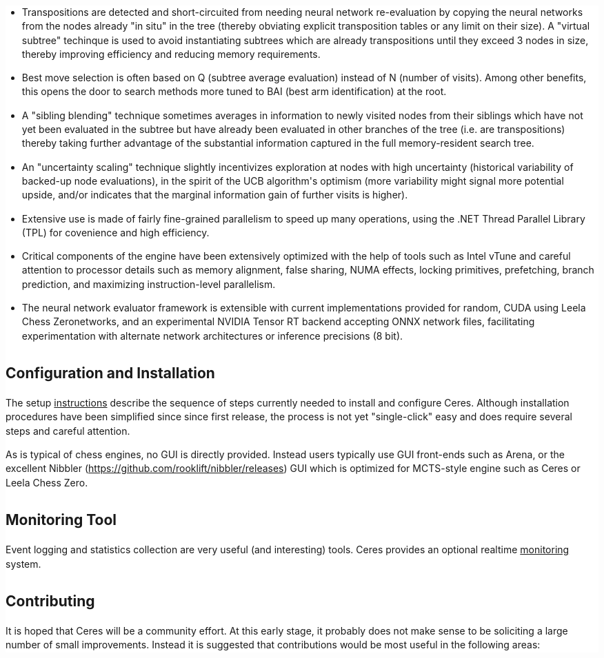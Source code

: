 * Transpositions are detected and short-circuited from needing neural network re-evaluation
by copying the neural networks from the nodes already "in situ" in the tree 
(thereby obviating explicit transposition tables or any limit on their size). A "virtual subtree"
techinque is used to avoid instantiating subtrees which are already transpositions
until they exceed 3 nodes in size, thereby improving efficiency and reducing memory requirements.

* Best move selection is often based on Q (subtree average evaluation) instead of N (number of visits).
Among other benefits, this opens the door to search methods more tuned to BAI (best arm identification) at the root.

* A "sibling blending" technique sometimes averages in information to newly visited nodes from their
siblings which have not yet been evaluated in the subtree but have already been evaluated
in other branches of the tree (i.e. are transpositions) thereby taking further advantage of the
substantial information captured in the full memory-resident search tree.

* An "uncertainty scaling" technique slightly incentivizes exploration at nodes 
with high uncertainty (historical variability of backed-up node evaluations), in the spirit
of the UCB algorithm's optimism (more variability might signal more potential upside,
and/or indicates that the marginal information gain of further visits is higher).

* Extensive use is made of fairly fine-grained parallelism to speed up many operations,
using the .NET Thread Parallel Library (TPL) for covenience and high efficiency.

* Critical components of the engine have been extensively optimized with
the help of tools such as Intel vTune and careful attention to processor 
details such as memory alignment, false sharing, NUMA effects, locking primitives, prefetching,
branch prediction, and maximizing instruction-level parallelism.

* The neural network evaluator framework is extensible with current implementations provided 
for random, CUDA using Leela Chess Zeronetworks, and an experimental NVIDIA Tensor RT backend
accepting ONNX network files, facilitating experimentation with alternate network architectures
or inference precisions (8 bit).


## Configuration and Installation

The setup [instructions](Setup.md) describe the sequence of steps
currently needed to install and configure Ceres. Although installation procedures
have been simplified since since first release, the process is not yet "single-click" easy
and does require several steps and careful attention.

As is typical of chess engines, no GUI is directly provided. Instead users typically
use GUI front-ends such as Arena, or the excellent Nibbler (https://github.com/rooklift/nibbler/releases) GUI which is optimized
for MCTS-style engine such as Ceres or Leela Chess Zero.


## Monitoring Tool
Event logging and statistics collection are very useful (and interesting) tools.
Ceres provides an optional realtime [monitoring](Monitoring.md) system.


## Contributing
It is hoped that Ceres will be a community effort. At this early stage, it probably 
does not make sense to be soliciting a large number of small improvements. Instead
it is suggested that contributions would be most useful in the following areas:
